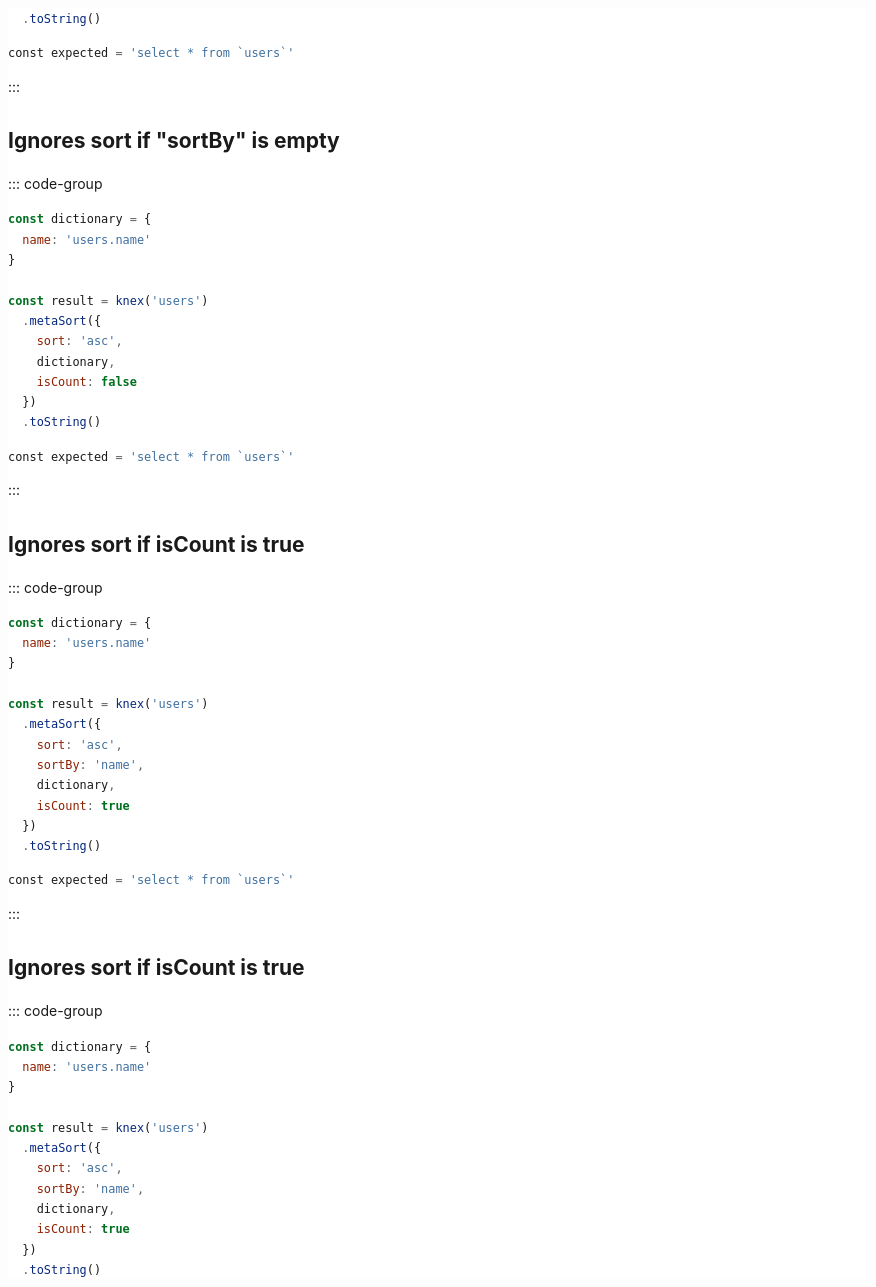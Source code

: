 ```js [Syntax]
  .toString()
```
```sql [Output]
const expected = 'select * from `users`'
```
:::
## Ignores sort if "sortBy" is empty
::: code-group
```js [Syntax]
const dictionary = {
  name: 'users.name'
}

const result = knex('users')
  .metaSort({
    sort: 'asc',
    dictionary,
    isCount: false
  })
  .toString()
```
```sql [Output]
const expected = 'select * from `users`'
```
:::
## Ignores sort if isCount is true
::: code-group
```js [Syntax]
const dictionary = {
  name: 'users.name'
}

const result = knex('users')
  .metaSort({
    sort: 'asc',
    sortBy: 'name',
    dictionary,
    isCount: true
  })
  .toString()
```
```sql [Output]
const expected = 'select * from `users`'
```
:::
## Ignores sort if isCount is true
::: code-group
```js [Syntax]
const dictionary = {
  name: 'users.name'
}

const result = knex('users')
  .metaSort({
    sort: 'asc',
    sortBy: 'name',
    dictionary,
    isCount: true
  })
  .toString()
```
```sql [Output]
```